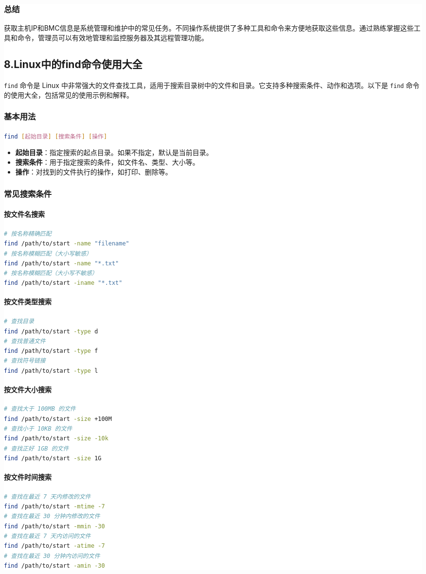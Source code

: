 ### 总结

获取主机IP和BMC信息是系统管理和维护中的常见任务。不同操作系统提供了多种工具和命令来方便地获取这些信息。通过熟练掌握这些工具和命令，管理员可以有效地管理和监控服务器及其远程管理功能。


<h2 id="8.Linux中的find命令使用大全">8.Linux中的find命令使用大全</h2>

`find` 命令是 Linux 中非常强大的文件查找工具，适用于搜索目录树中的文件和目录。它支持多种搜索条件、动作和选项。以下是 `find` 命令的使用大全，包括常见的使用示例和解释。

### 基本用法
```bash
find [起始目录] [搜索条件] [操作]
```
- **起始目录**：指定搜索的起点目录。如果不指定，默认是当前目录。
- **搜索条件**：用于指定搜索的条件，如文件名、类型、大小等。
- **操作**：对找到的文件执行的操作，如打印、删除等。

### 常见搜索条件

#### 按文件名搜索
```bash
# 按名称精确匹配
find /path/to/start -name "filename"
# 按名称模糊匹配（大小写敏感）
find /path/to/start -name "*.txt"
# 按名称模糊匹配（大小写不敏感）
find /path/to/start -iname "*.txt"
```

#### 按文件类型搜索
```bash
# 查找目录
find /path/to/start -type d
# 查找普通文件
find /path/to/start -type f
# 查找符号链接
find /path/to/start -type l
```

#### 按文件大小搜索
```bash
# 查找大于 100MB 的文件
find /path/to/start -size +100M
# 查找小于 10KB 的文件
find /path/to/start -size -10k
# 查找正好 1GB 的文件
find /path/to/start -size 1G
```

#### 按文件时间搜索
```bash
# 查找在最近 7 天内修改的文件
find /path/to/start -mtime -7
# 查找在最近 30 分钟内修改的文件
find /path/to/start -mmin -30
# 查找在最近 7 天内访问的文件
find /path/to/start -atime -7
# 查找在最近 30 分钟内访问的文件
find /path/to/start -amin -30
```
